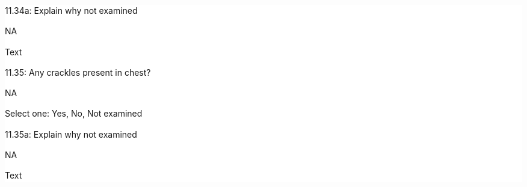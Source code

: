 11.34a: Explain why not examined

</td>

<td style="text-align:left;">

NA

</td>

<td style="text-align:left;">

Text

</td>

</tr>

<tr>

<td style="text-align:left;">

11.35: Any crackles present in chest?

</td>

<td style="text-align:left;">

NA

</td>

<td style="text-align:left;">

Select one: Yes, No, Not examined

</td>

</tr>

<tr>

<td style="text-align:left;">

11.35a: Explain why not examined

</td>

<td style="text-align:left;">

NA

</td>

<td style="text-align:left;">

Text

</td>

</tr>

<tr>

<td style="text-align:left;">
